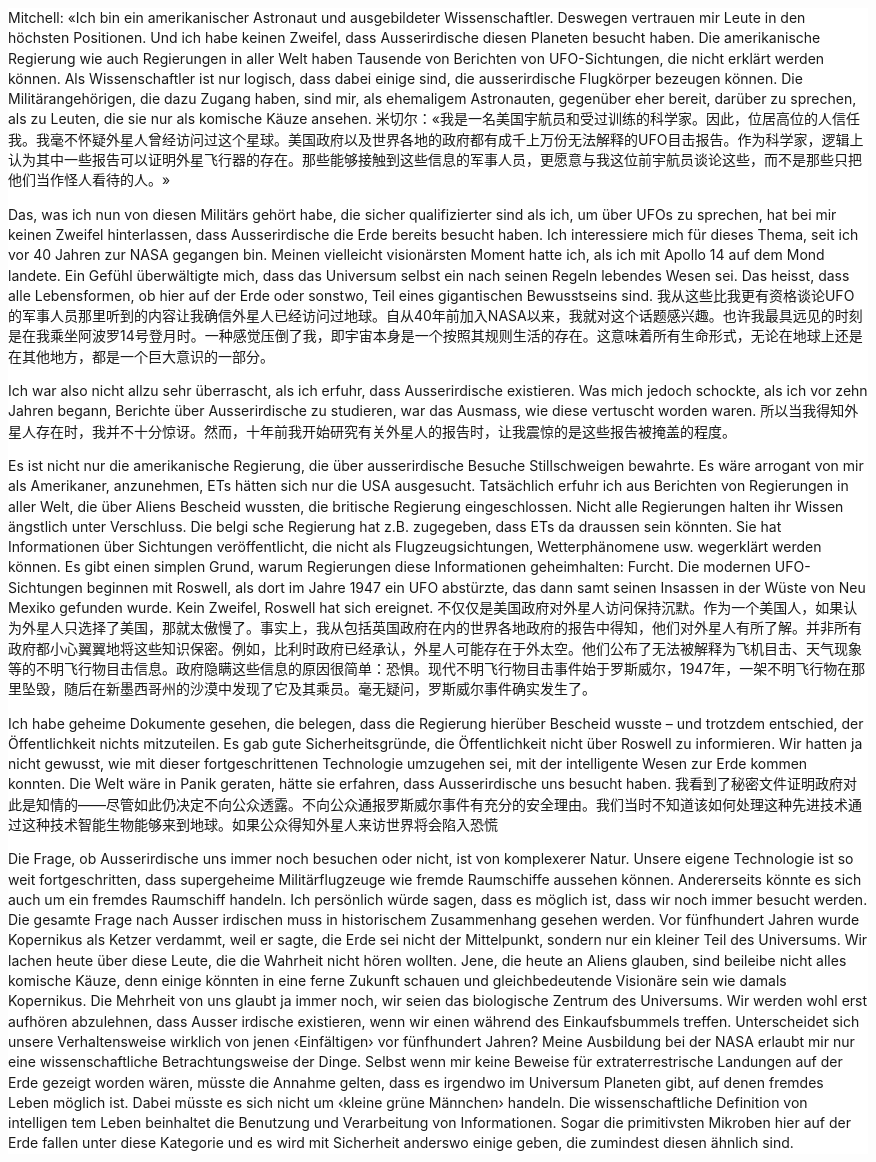 Mitchell: «Ich bin ein amerikanischer Astronaut und ausgebildeter Wissenschaftler. Deswegen vertrauen mir Leute in den höchsten Positionen. Und ich habe keinen Zweifel, dass Ausserirdische diesen Planeten besucht haben. Die amerikanische Regierung wie auch Regierungen in aller Welt haben Tausende von Berichten von UFO-Sichtungen, die nicht erklärt werden können. Als Wissenschaftler ist nur logisch, dass dabei einige sind, die ausserirdische Flugkörper bezeugen können. Die Militärangehörigen, die dazu Zugang haben, sind mir, als ehemaligem Astronauten, gegenüber eher bereit, darüber zu sprechen, als zu Leuten, die sie nur als komische Käuze ansehen.
米切尔：«我是一名美国宇航员和受过训练的科学家。因此，位居高位的人信任我。我毫不怀疑外星人曾经访问过这个星球。美国政府以及世界各地的政府都有成千上万份无法解释的UFO目击报告。作为科学家，逻辑上认为其中一些报告可以证明外星飞行器的存在。那些能够接触到这些信息的军事人员，更愿意与我这位前宇航员谈论这些，而不是那些只把他们当作怪人看待的人。»

Das, was ich nun von diesen Militärs gehört habe, die sicher qualifizierter sind als ich, um über UFOs zu sprechen, hat bei mir keinen Zweifel hinterlassen, dass Ausserirdische die Erde bereits besucht haben. Ich interessiere mich für dieses Thema, seit ich vor 40 Jahren zur NASA gegangen bin. Meinen vielleicht visionärsten Moment hatte ich, als ich mit Apollo 14 auf dem Mond landete. Ein Gefühl überwältigte mich, dass das Universum selbst ein nach seinen Regeln lebendes Wesen sei. Das heisst, dass alle Lebensformen, ob hier auf der Erde oder sonstwo, Teil eines gigantischen Bewusstseins sind.
我从这些比我更有资格谈论UFO的军事人员那里听到的内容让我确信外星人已经访问过地球。自从40年前加入NASA以来，我就对这个话题感兴趣。也许我最具远见的时刻是在我乘坐阿波罗14号登月时。一种感觉压倒了我，即宇宙本身是一个按照其规则生活的存在。这意味着所有生命形式，无论在地球上还是在其他地方，都是一个巨大意识的一部分。

Ich war also nicht allzu sehr überrascht, als ich erfuhr, dass Ausserirdische existieren. Was mich jedoch schockte, als ich vor zehn Jahren begann, Berichte über Ausserirdische zu studieren, war das Ausmass, wie diese vertuscht worden waren.
所以当我得知外星人存在时，我并不十分惊讶。然而，十年前我开始研究有关外星人的报告时，让我震惊的是这些报告被掩盖的程度。

Es ist nicht nur die amerikanische Regierung, die über ausserirdische Besuche Stillschweigen bewahrte. Es wäre arrogant von mir als Amerikaner, anzunehmen, ETs hätten sich nur die USA ausgesucht. Tatsächlich erfuhr ich aus Berichten von Regierungen in aller Welt, die über Aliens Bescheid wussten, die britische Regierung eingeschlossen. Nicht alle Regierungen halten ihr Wissen ängstlich unter Verschluss. Die belgi sche Regierung hat z.B. zugegeben, dass ETs da draussen sein könnten. Sie hat Informationen über Sichtungen veröffentlicht, die nicht als Flugzeugsichtungen, Wetterphänomene usw. wegerklärt werden können. Es gibt einen simplen Grund, warum Regierungen diese Informationen geheimhalten: Furcht. Die modernen UFO-Sichtungen beginnen mit Roswell, als dort im Jahre 1947 ein UFO abstürzte, das dann samt seinen Insassen in der Wüste von Neu Mexiko gefunden wurde. Kein Zweifel, Roswell hat sich ereignet.
不仅仅是美国政府对外星人访问保持沉默。作为一个美国人，如果认为外星人只选择了美国，那就太傲慢了。事实上，我从包括英国政府在内的世界各地政府的报告中得知，他们对外星人有所了解。并非所有政府都小心翼翼地将这些知识保密。例如，比利时政府已经承认，外星人可能存在于外太空。他们公布了无法被解释为飞机目击、天气现象等的不明飞行物目击信息。政府隐瞒这些信息的原因很简单：恐惧。现代不明飞行物目击事件始于罗斯威尔，1947年，一架不明飞行物在那里坠毁，随后在新墨西哥州的沙漠中发现了它及其乘员。毫无疑问，罗斯威尔事件确实发生了。

Ich habe geheime Dokumente gesehen, die belegen, dass die Regierung hierüber Bescheid wusste – und trotzdem entschied, der Öffentlichkeit nichts mitzuteilen. Es gab gute Sicherheitsgründe, die Öffentlichkeit nicht über Roswell zu informieren. Wir hatten ja nicht gewusst, wie mit dieser fortgeschrittenen Technologie umzugehen sei, mit der intelligente Wesen zur Erde kommen konnten. Die Welt wäre in Panik geraten, hätte sie erfahren, dass Ausserirdische uns besucht haben.
我看到了秘密文件证明政府对此是知情的——尽管如此仍决定不向公众透露。不向公众通报罗斯威尔事件有充分的安全理由。我们当时不知道该如何处理这种先进技术通过这种技术智能生物能够来到地球。如果公众得知外星人来访世界将会陷入恐慌

Die Frage, ob Ausserirdische uns immer noch besuchen oder nicht, ist von komplexerer Natur. Unsere eigene Technologie ist so weit fortgeschritten, dass supergeheime Militärflugzeuge wie fremde Raumschiffe aussehen können. Andererseits könnte es sich auch um ein fremdes Raumschiff handeln. Ich persönlich würde sagen, dass es möglich ist, dass wir noch immer besucht werden. Die gesamte Frage nach Ausser irdischen muss in historischem Zusammenhang gesehen werden. Vor fünfhundert Jahren wurde Kopernikus als Ketzer verdammt, weil er sagte, die Erde sei nicht der Mittelpunkt, sondern nur ein kleiner Teil des Universums. Wir lachen heute über diese Leute, die die Wahrheit nicht hören wollten. Jene, die heute an Aliens glauben, sind beileibe nicht alles komische Käuze, denn einige könnten in eine ferne Zukunft schauen und gleichbedeutende Visionäre sein wie damals Kopernikus. Die Mehrheit von uns glaubt ja immer noch, wir seien das biologische Zentrum des Universums. Wir werden wohl erst aufhören abzulehnen, dass Ausser irdische existieren, wenn wir einen während des Einkaufsbummels treffen. Unterscheidet sich unsere Verhaltensweise wirklich von jenen ‹Einfältigen› vor fünfhundert Jahren? Meine Ausbildung bei der NASA erlaubt mir nur eine wissenschaftliche Betrachtungsweise der Dinge. Selbst wenn mir keine Beweise für extraterrestrische Landungen auf der Erde gezeigt worden wären, müsste die Annahme gelten, dass es irgendwo im Universum Planeten gibt, auf denen fremdes Leben möglich ist. Dabei müsste es sich nicht um ‹kleine grüne Männchen› handeln. Die wissenschaftliche Definition von intelligen tem Leben beinhaltet die Benutzung und Verarbeitung von Informationen. Sogar die primitivsten Mikroben hier auf der Erde fallen unter diese Kategorie und es wird mit Sicherheit anderswo einige geben, die zumindest diesen ähnlich sind.